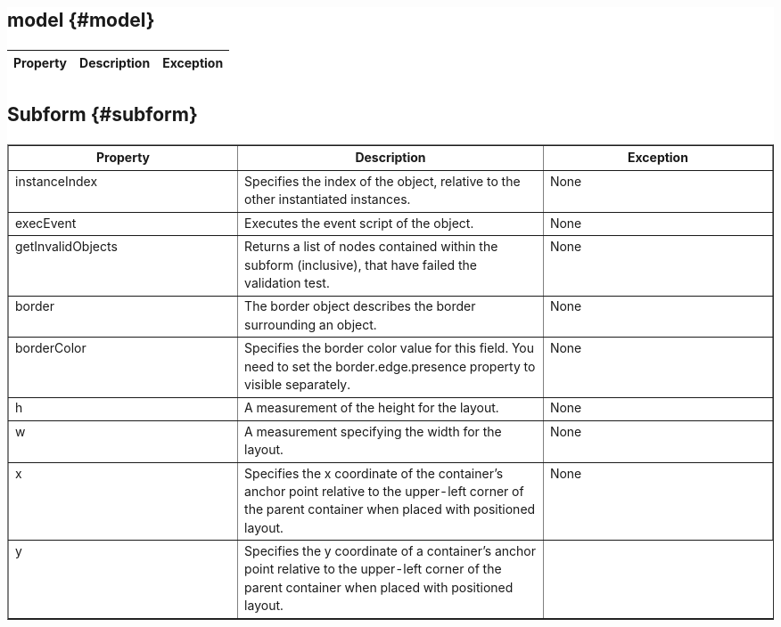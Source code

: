
## model {#model}

| Property |Description |Exception |
|---|---|---|

## Subform {#subform}

<table border="1" cellpadding="1" cellspacing="0" width="100%"> 
 <tbody> 
  <tr> 
   <th>Property</th> 
   <th>Description</th> 
   <th>Exception</th> 
  </tr> 
  <tr> 
   <td width="30%">instanceIndex</td> 
   <td width="40%">Specifies the index of the object, relative to the other instantiated instances.</td> 
   <td>None</td> 
  </tr> 
  <tr> 
   <td>execEvent</td> 
   <td>Executes the event script of the object.</td> 
   <td>None</td> 
  </tr> 
  <tr> 
   <td>getInvalidObjects</td> 
   <td>Returns a list of nodes contained within the subform (inclusive), that have failed the validation test.</td> 
   <td>None</td> 
  </tr> 
  <tr> 
   <td>border</td> 
   <td>The border object describes the border surrounding an object.</td> 
   <td>None</td> 
  </tr> 
  <tr> 
   <td>borderColor</td> 
   <td>Specifies the border color value for this field. You need to set the border.edge.presence property to visible separately.</td> 
   <td>None</td> 
  </tr> 
  <tr> 
   <td>h</td> 
   <td>A measurement of the height for the layout.</td> 
   <td>None</td> 
  </tr> 
  <tr> 
   <td>w</td> 
   <td>A measurement specifying the width for the layout.</td> 
   <td>None</td> 
  </tr> 
  <tr> 
   <td>x</td> 
   <td>Specifies the x coordinate of the container’s anchor point relative to the upper-left corner of the parent container when placed with positioned layout.</td> 
   <td>None</td> 
  </tr> 
  <tr> 
   <td>y</td> 
   <td>Specifies the y coordinate of a container’s anchor point relative to the upper-left corner of the parent container when placed with positioned layout.</td> 